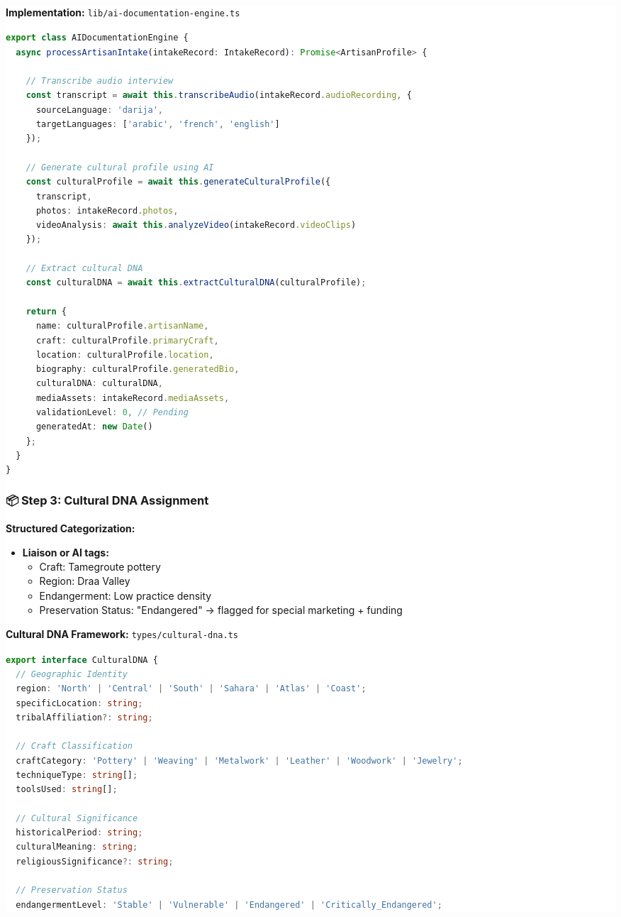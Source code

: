 **Implementation:** `lib/ai-documentation-engine.ts`

```typescript
export class AIDocumentationEngine {
  async processArtisanIntake(intakeRecord: IntakeRecord): Promise<ArtisanProfile> {
    
    // Transcribe audio interview
    const transcript = await this.transcribeAudio(intakeRecord.audioRecording, {
      sourceLanguage: 'darija',
      targetLanguages: ['arabic', 'french', 'english']
    });
    
    // Generate cultural profile using AI
    const culturalProfile = await this.generateCulturalProfile({
      transcript,
      photos: intakeRecord.photos,
      videoAnalysis: await this.analyzeVideo(intakeRecord.videoClips)
    });
    
    // Extract cultural DNA
    const culturalDNA = await this.extractCulturalDNA(culturalProfile);
    
    return {
      name: culturalProfile.artisanName,
      craft: culturalProfile.primaryCraft,
      location: culturalProfile.location,
      biography: culturalProfile.generatedBio,
      culturalDNA: culturalDNA,
      mediaAssets: intakeRecord.mediaAssets,
      validationLevel: 0, // Pending
      generatedAt: new Date()
    };
  }
}
```

### **📦 Step 3: Cultural DNA Assignment**

**Structured Categorization:**
- **Liaison or AI tags:**
  - Craft: Tamegroute pottery
  - Region: Draa Valley
  - Endangerment: Low practice density
  - Preservation Status: "Endangered" → flagged for special marketing + funding

**Cultural DNA Framework:** `types/cultural-dna.ts`

```typescript
export interface CulturalDNA {
  // Geographic Identity
  region: 'North' | 'Central' | 'South' | 'Sahara' | 'Atlas' | 'Coast';
  specificLocation: string;
  tribalAffiliation?: string;
  
  // Craft Classification
  craftCategory: 'Pottery' | 'Weaving' | 'Metalwork' | 'Leather' | 'Woodwork' | 'Jewelry';
  techniqueType: string[];
  toolsUsed: string[];
  
  // Cultural Significance
  historicalPeriod: string;
  culturalMeaning: string;
  religiousSignificance?: string;
  
  // Preservation Status
  endangermentLevel: 'Stable' | 'Vulnerable' | 'Endangered' | 'Critically_Endangered';
```